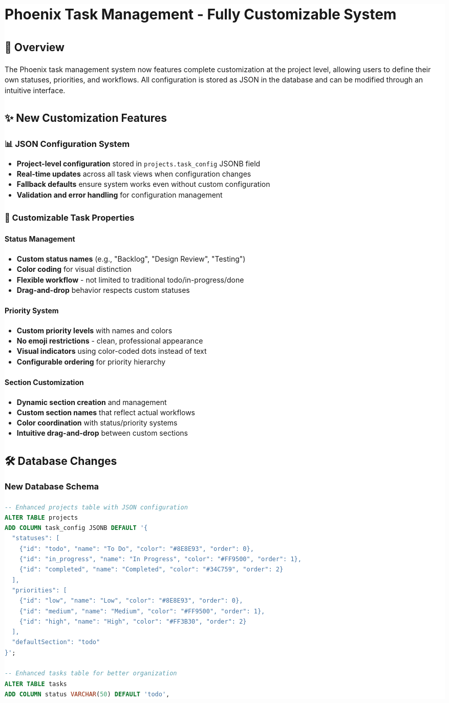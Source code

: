 # Phoenix Task Management - Fully Customizable System

## 🎯 Overview

The Phoenix task management system now features complete customization at the project level, allowing users to define their own statuses, priorities, and workflows. All configuration is stored as JSON in the database and can be modified through an intuitive interface.

## ✨ New Customization Features

### 📊 JSON Configuration System
- **Project-level configuration** stored in `projects.task_config` JSONB field
- **Real-time updates** across all task views when configuration changes
- **Fallback defaults** ensure system works even without custom configuration
- **Validation and error handling** for configuration management

### 🎨 Customizable Task Properties

#### Status Management
- **Custom status names** (e.g., "Backlog", "Design Review", "Testing")
- **Color coding** for visual distinction
- **Flexible workflow** - not limited to traditional todo/in-progress/done
- **Drag-and-drop** behavior respects custom statuses

#### Priority System
- **Custom priority levels** with names and colors
- **No emoji restrictions** - clean, professional appearance
- **Visual indicators** using color-coded dots instead of text
- **Configurable ordering** for priority hierarchy

#### Section Customization
- **Dynamic section creation** and management
- **Custom section names** that reflect actual workflows
- **Color coordination** with status/priority systems
- **Intuitive drag-and-drop** between custom sections

## 🛠️ Database Changes

### New Database Schema

```sql
-- Enhanced projects table with JSON configuration
ALTER TABLE projects 
ADD COLUMN task_config JSONB DEFAULT '{
  "statuses": [
    {"id": "todo", "name": "To Do", "color": "#8E8E93", "order": 0},
    {"id": "in_progress", "name": "In Progress", "color": "#FF9500", "order": 1},
    {"id": "completed", "name": "Completed", "color": "#34C759", "order": 2}
  ],
  "priorities": [
    {"id": "low", "name": "Low", "color": "#8E8E93", "order": 0},
    {"id": "medium", "name": "Medium", "color": "#FF9500", "order": 1},
    {"id": "high", "name": "High", "color": "#FF3B30", "order": 2}
  ],
  "defaultSection": "todo"
}';

-- Enhanced tasks table for better organization
ALTER TABLE tasks 
ADD COLUMN status VARCHAR(50) DEFAULT 'todo',
```